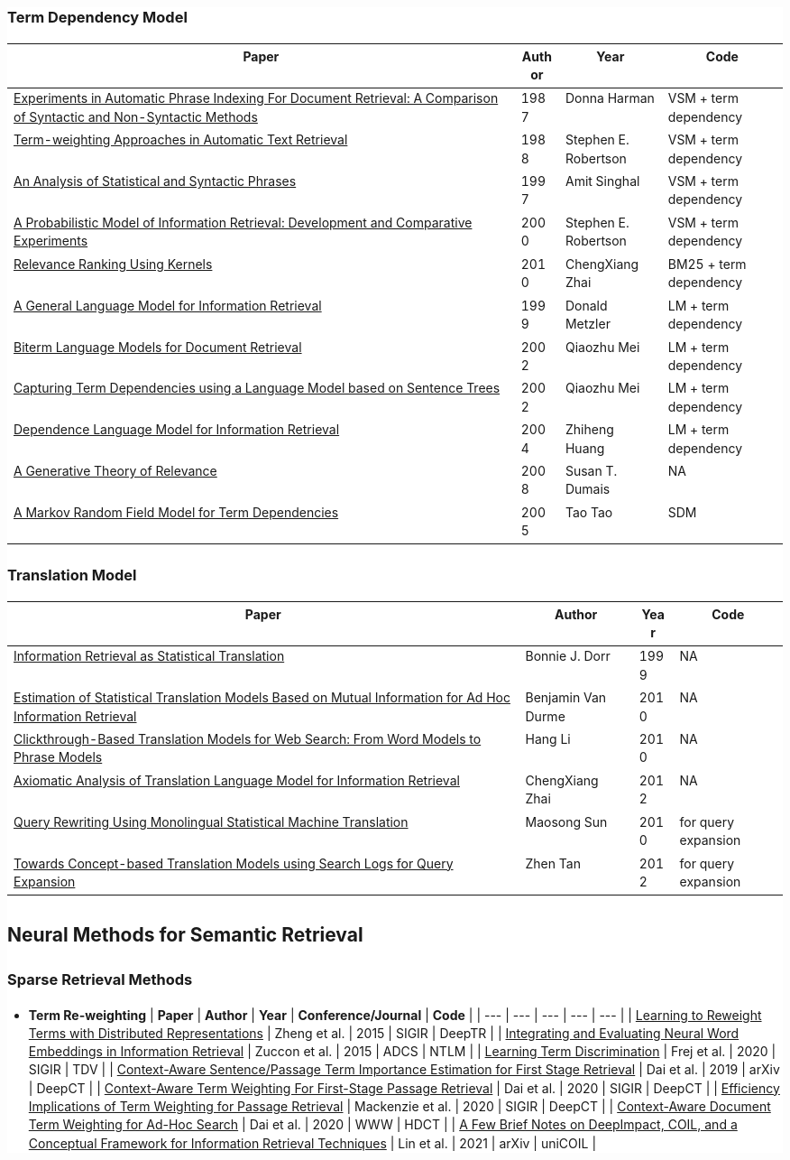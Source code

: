 ### Term Dependency Model
| **Paper** | **Author** | **Year** | **Code** |
| --- | --- | --- | --- |
| [Experiments in Automatic Phrase Indexing For Document Retrieval: A Comparison of Syntactic and Non-Syntactic Methods](https://www.proquest.com/openview/94f58af398638882ce784a030bf5c558/1?pq-origsite=gscholar&cbl=18750&diss=y) | 1987 | Donna Harman | VSM + term dependency |
| [Term-weighting Approaches in Automatic Text Retrieval](https://www.sciencedirect.com/science/article/abs/pii/0306457388900210) | 1988 | Stephen E. Robertson | VSM + term dependency |
| [An Analysis of Statistical and Syntactic Phrases](http://www.singhal.info/riao97.pdf) | 1997 | Amit Singhal | VSM + term dependency |
| [A Probabilistic Model of Information Retrieval: Development and Comparative Experiments](https://www.sciencedirect.com/science/article/abs/pii/S0306457300000169) | 2000 | Stephen E. Robertson | VSM + term dependency |
| [Relevance Ranking Using Kernels](https://link.springer.com/chapter/10.1007/978-3-642-17187-1_1) | 2010 | ChengXiang Zhai | BM25 + term dependency |
| [A General Language Model for Information Retrieval ](https://dl.acm.org/doi/pdf/10.1145/319950.320022) | 1999 | Donald Metzler | LM + term dependency |
| [Biterm Language Models for Document Retrieval](https://dl.acm.org/doi/pdf/10.1145/564376.564476?casa_token=g4XBXaBMO5EAAAAA:FSomCNOm9l3mg2FquRVSmCHnx14lpJN0Ah0lkBGIpn0CUqgk66V85tqAL5BTbC7hmhhew8vhEFRg) | 2002 | Qiaozhu Mei | LM + term dependency |
| [Capturing Term Dependencies using a Language Model based on Sentence Trees](https://dl.acm.org/doi/pdf/10.1145/584792.584855) | 2002 | Qiaozhu Mei | LM + term dependency |
| [Dependence Language Model for Information Retrieval](https://dl.acm.org/doi/pdf/10.1145/1008992.1009024) | 2004 | Zhiheng Huang | LM + term dependency |
| [A Generative Theory of Relevance](https://books.google.com/books?hl=zh-CN&lr=&id=pQ6h1Yz9oykC&oi=fnd&pg=PA1&dq=A+generative+theory+of+relevance&ots=_apNyA0auQ&sig=hzY0QDSTr9CrYbTRTYXD_tsMx6U#v=onepage&q=A%20generative%20theory%20of%20relevance&f=false) | 2008 | Susan T. Dumais | NA |
| [A Markov Random Field Model for Term Dependencies](https://dl.acm.org/doi/pdf/10.1145/1076034.1076115) | 2005 | Tao Tao | SDM |




### Translation Model
| **Paper** | **Author** | **Year** | **Code** |
| --- | --- | --- | --- |
| [Information Retrieval as Statistical Translation](https://dl.acm.org/doi/pdf/10.1145/3130348.3130371) | Bonnie J. Dorr | 1999 | NA |
| [Estimation of Statistical Translation Models Based on Mutual Information for Ad Hoc Information Retrieval](https://dl.acm.org/doi/pdf/10.1145/1835449.1835505) | Benjamin Van Durme | 2010 | NA |
| [Clickthrough-Based Translation Models for Web Search: From Word Models to Phrase Models](https://dl.acm.org/doi/pdf/10.1145/1871437.1871582) | Hang Li | 2010 | NA |
| [Axiomatic Analysis of Translation Language Model for Information Retrieval](https://link.springer.com/chapter/10.1007/978-3-642-28997-2_23) | ChengXiang Zhai | 2012 | NA |
| [Query Rewriting Using Monolingual Statistical Machine Translation](https://watermark.silverchair.com/coli_a_00010.pdf?token=AQECAHi208BE49Ooan9kkhW_Ercy7Dm3ZL_9Cf3qfKAc485ysgAAAsAwggK8BgkqhkiG9w0BBwagggKtMIICqQIBADCCAqIGCSqGSIb3DQEHATAeBglghkgBZQMEAS4wEQQMVRPWjEXEOlOmEffWAgEQgIICc4KGr_VC0hYGO5dt-b73nOgVFWgTKA_ag9PwLVsG_tT8CaHn8Z_w5cRnF2SMKozw24Bwo0qfEaHATtgLiFJWzV-gDjlWAZ_5UOcwg7mFH1WTWXQcQuTfmhyFgEIWL-5h2BTSdywJp5BPLL8MuuhxRnsQTZcrg55nVXf_DPmd--Q7wtEJZbaf9Hu9ec3GoaD8nVKX2dU8uPVY-QtuqaJR9NICNb7rnGGSyfkJU_a9978VltWxUzXa0dqVA-Us4XwqVEwnac3VuXp57HIVnvnFA1QYlqJ2XoFRagAD0ayGJKSwJoNoZBt51n3kaelhFzx-VlLMpbNvLL3Ju9kIEIoxw1tXclZ_RKO8_AYnjrA7swxHAfzMyTiRap4wuNVwTP7ihog6G0igesb13FxnAEm42QQKGTByI1V76QH0bRcuqmKKNTUB1bQgXJKKtpRFsir-OXv_3mTiAogZxx2ID2cHBOWl97lsim-FYn_Ru-zRzffzyO_YDo9mbuVQk-yu0jMXtt_wTf2aLg4fDLwIkFOk5mblZZiLGyR7NzshENK-4-V25iHNcgqxycmtec5gTq7MHQhoLE9uexe0VZ_KVghilCHS6GuTKa1w6kbObAe_aAGkgSjlda9GKGUf3dhzUJHS4YP4JPmg-9SmP035ybc5xMuODR3gLno-m1mYe7nuxqVyWMl9-7fX_4a2wsaS57jhfKmnzzHynTcWsuw33serRn6W09un-5oEKKPj4V1BUXnJEHVqiWhoi3C4U_RRgMJoyL6CMh7f4nz_pgIbsrc-q6tq7znucehc6wVCumsgH1XEDK7JQUCtUhsOxponhu-xmOSTdw) | Maosong Sun | 2010 | for query expansion |
| [Towards Concept-based Translation Models using Search Logs for Query Expansion](https://dl.acm.org/doi/pdf/10.1145/2396761.2530275) | Zhen Tan | 2012 | for query expansion |



## Neural Methods for Semantic Retrieval
### Sparse Retrieval Methods
- **Term Re-weighting**
| **Paper** | **Author** | **Year** | **Conference/Journal** | **Code** |
| --- | --- | --- | --- | --- |
| [Learning to Reweight Terms with Distributed Representations](https://dl.acm.org/doi/pdf/10.1145/2766462.2767700) | Zheng et al. | 2015 | SIGIR | DeepTR |
| [Integrating and Evaluating Neural Word Embeddings in Information Retrieval](https://dl.acm.org/doi/pdf/10.1145/2838931.2838936) | Zuccon et al. | 2015 | ADCS | NTLM |
| [Learning Term Discrimination](https://dl.acm.org/doi/pdf/10.1145/3397271.3401211) | Frej et al. | 2020 | SIGIR | TDV |
| [Context-Aware Sentence/Passage Term Importance Estimation for First Stage Retrieval](https://arxiv.org/pdf/1910.10687.pdf) | Dai et al. | 2019 | arXiv | DeepCT |
| [Context-Aware Term Weighting For First-Stage Passage Retrieval](https://dl.acm.org/doi/pdf/10.1145/3397271.3401204) | Dai et al. | 2020 | SIGIR | DeepCT |
| [Efficiency Implications of Term Weighting for Passage Retrieval](https://dl.acm.org/doi/pdf/10.1145/3397271.3401263) | Mackenzie et al. | 2020 | SIGIR | DeepCT |
| [Context-Aware Document Term Weighting for Ad-Hoc Search](https://dl.acm.org/doi/pdf/10.1145/3366423.3380258) | Dai et al. | 2020 | WWW | HDCT |
| [A Few Brief Notes on DeepImpact, COIL, and a Conceptual Framework for Information Retrieval Techniques](https://arxiv.org/pdf/2106.14807.pdf) | Lin et al. | 2021 | arXiv | uniCOIL |
